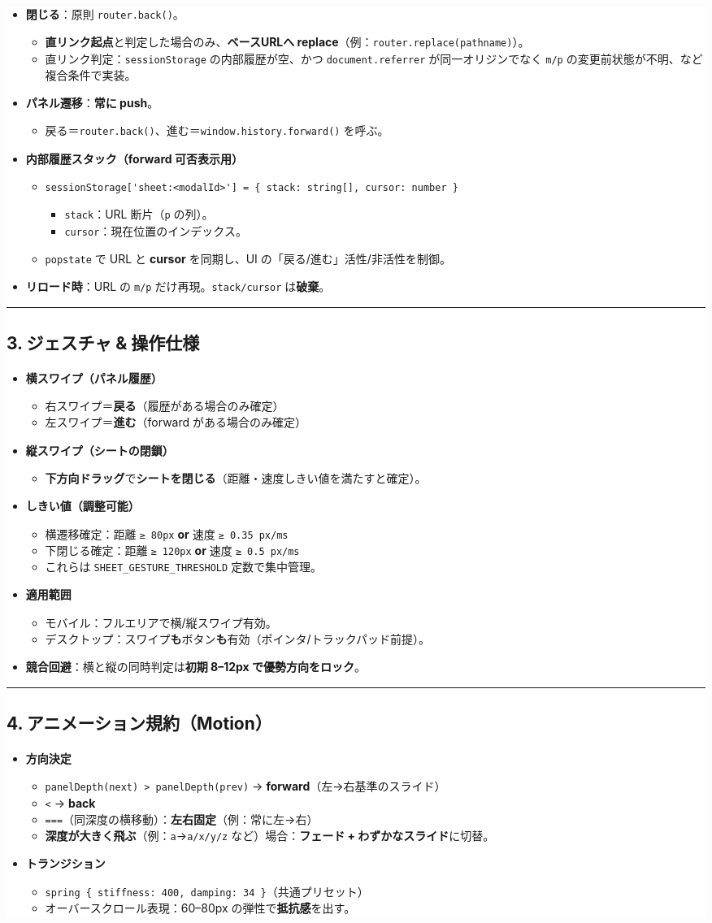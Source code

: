 - **閉じる**：原則 `router.back()`。

    - **直リンク起点**と判定した場合のみ、**ベースURLへ replace**（例：`router.replace(pathname)`）。
    - 直リンク判定：`sessionStorage` の内部履歴が空、かつ `document.referrer` が同一オリジンでなく `m/p` の変更前状態が不明、など複合条件で実装。

- **パネル遷移**：**常に push**。

    - 戻る＝`router.back()`、進む＝`window.history.forward()` を呼ぶ。

- **内部履歴スタック（forward 可否表示用）**

    - `sessionStorage['sheet:<modalId>'] = { stack: string[], cursor: number }`

        - `stack`：URL 断片（`p` の列）。
        - `cursor`：現在位置のインデックス。

    - `popstate` で URL と **cursor** を同期し、UI の「戻る/進む」活性/非活性を制御。

- **リロード時**：URL の `m/p` だけ再現。`stack/cursor` は**破棄**。

---

## 3. ジェスチャ & 操作仕様

- **横スワイプ（パネル履歴）**

    - 右スワイプ＝**戻る**（履歴がある場合のみ確定）
    - 左スワイプ＝**進む**（forward がある場合のみ確定）

- **縦スワイプ（シートの閉鎖）**

    - **下方向ドラッグ**で**シートを閉じる**（距離・速度しきい値を満たすと確定）。

- **しきい値（調整可能）**

    - 横遷移確定：距離 `≥ 80px` **or** 速度 `≥ 0.35 px/ms`
    - 下閉じる確定：距離 `≥ 120px` **or** 速度 `≥ 0.5 px/ms`
    - これらは `SHEET_GESTURE_THRESHOLD` 定数で集中管理。

- **適用範囲**

    - モバイル：フルエリアで横/縦スワイプ有効。
    - デスクトップ：スワイプ**も**ボタン**も**有効（ポインタ/トラックパッド前提）。

- **競合回避**：横と縦の同時判定は**初期 8–12px で優勢方向をロック**。

---

## 4. アニメーション規約（Motion）

- **方向決定**

    - `panelDepth(next) > panelDepth(prev)` → **forward**（左→右基準のスライド）
    - `<` → **back**
    - `===`（同深度の横移動）：**左右固定**（例：常に左→右）
    - **深度が大きく飛ぶ**（例：`a`→`a/x/y/z` など）場合：**フェード + わずかなスライド**に切替。

- **トランジション**

    - `spring { stiffness: 400, damping: 34 }`（共通プリセット）
    - オーバースクロール表現：60–80px の弾性で**抵抗感**を出す。
